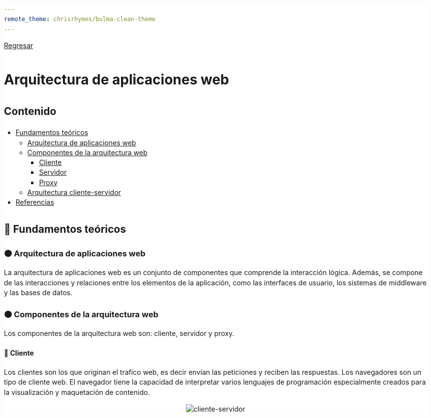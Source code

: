 ```yaml
---
remote_theme: chrisrhymes/bulma-clean-theme
---
```

[Regresar](/CodingBootcampsESPOL-FullStackDeveloper/)

# Arquitectura de aplicaciones web

## Contenido

- [Fundamentos teóricos](#fundamentos_teoricos)
  - [Arquitectura de aplicaciones web](#arquitectura)
  - [Componentes de la arquitectura web](#componentes)
    - [Cliente](#cliente)
    - [Servidor](#servidor)
    - [Proxy](#proxy)
  - [Arquitectura cliente-servidor](#cliente_servidor)
- [Referencias](#referencias)

<a name="fundamentos_teoricos"> </a>

## 📑 Fundamentos teóricos

<a name="arquitectura"> </a>

### 🟠 Arquitectura de aplicaciones web

La arquitectura de aplicaciones web es un conjunto de componentes que comprende la interacción lógica. Además, se compone de las interacciones y relaciones entre los elementos de la aplicación, como las interfaces de usuario, los sistemas de middleware y las bases de datos.

<a name="componentes"> </a>

### 🟠 Componentes de la arquitectura web

Los componentes de la arquitectura web son: cliente, servidor y proxy. 

<a name="cliente"> </a>

#### 🔹 Cliente

Los clientes son los que originan el trafico web, es decir envían las peticiones y reciben las respuestas. Los navegadores son un tipo de cliente web. El navegador tiene la capacidad de interpretar varios lenguajes de programación especialmente creados para la visualización y maquetación de contenido. 
<p align="center">
  <img src="https://cdn.computerhoy.com/sites/navi.axelspringer.es/public/media/image/2021/07/navegadores-2397647.jpg?tf=1920x" alt="cliente-servidor" width="50%">
</p>

<a name="servidor"> </a>
